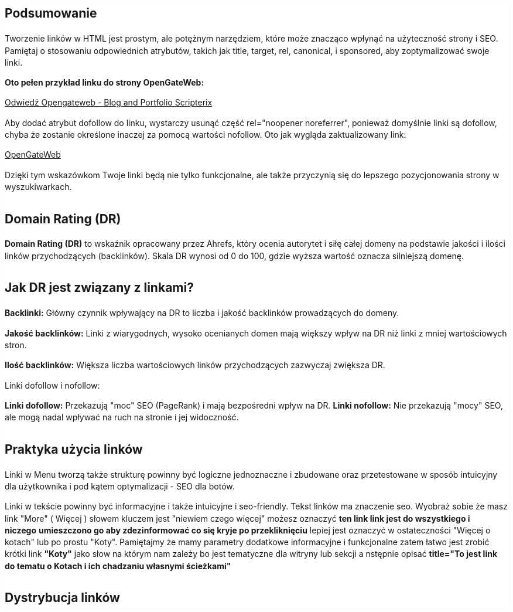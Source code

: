## Podsumowanie

Tworzenie linków w HTML jest prostym, ale potężnym narzędziem, które może znacząco wpłynąć na użyteczność strony i SEO. Pamiętaj o stosowaniu odpowiednich atrybutów, takich jak title, target, rel, canonical, i sponsored, aby zoptymalizować swoje linki.

**Oto pełen przykład linku do strony OpenGateWeb:**

<a href="https://opengateweb.com" title="Odwiedź Opengateweb - Blog and Portfolio Scripterix" target="_blank" rel="noopener noreferrer" >Odwiedź Opengateweb - Blog and Portfolio Scripterix</a>

Aby dodać atrybut dofollow do linku, wystarczy usunąć część rel="noopener noreferrer", ponieważ domyślnie linki są dofollow, chyba że zostanie określone inaczej za pomocą wartości nofollow. Oto jak wygląda zaktualizowany link:

<a href="https://opengateweb.com" title="Odwiedź OpenGateWeb" target="_blank">OpenGateWeb</a>

Dzięki tym wskazówkom Twoje linki będą nie tylko funkcjonalne, ale także przyczynią się do lepszego pozycjonowania strony w wyszukiwarkach.

## Domain Rating (DR)

**Domain Rating (DR)** to wskaźnik opracowany przez Ahrefs, który ocenia autorytet i siłę całej domeny na podstawie jakości i ilości linków przychodzących (backlinków). Skala DR wynosi od 0 do 100, gdzie wyższa wartość oznacza silniejszą domenę.

## Jak DR jest związany z linkami?

**Backlinki:** Główny czynnik wpływający na DR to liczba i jakość backlinków prowadzących do domeny.

**Jakość backlinków:** Linki z wiarygodnych, wysoko ocenianych domen mają większy wpływ na DR niż linki z mniej wartościowych stron.

**Ilość backlinków:** Większa liczba wartościowych linków przychodzących zazwyczaj zwiększa DR.

Linki dofollow i nofollow:

**Linki dofollow:** Przekazują "moc" SEO (PageRank) i mają bezpośredni wpływ na DR. **Linki nofollow:** Nie przekazują "mocy" SEO, ale mogą nadal wpływać na ruch na stronie i jej widoczność.

## Praktyka użycia linków

Linki w Menu tworzą także strukturę powinny być logiczne jednoznaczne i zbudowane oraz przetestowane w sposób intuicyjny dla użytkownika i pod kątem optymalizacji - SEO dla botów.

Linki w tekście powinny być informacyjne i także intuicyjne i seo-friendly. Tekst linków ma znaczenie seo. Wyobraż sobie że masz link "More" ( Więcej ) słowem kluczem jest "niewiem czego więcej" możesz oznaczyć **ten link link jest do wszystkiego i niczego** **umieszczono go aby zdezinformować co się kryje po przekliknięciu** lepiej jest oznaczyć w ostateczności "Więcej o kotach" lub po prostu "Koty". Pamiętajmy że mamy parametry dodatkowe informacyjne i funkcjonalne zatem łatwo jest zrobić krótki link **"Koty"** jako słow na którym nam zależy bo jest tematyczne dla witryny lub sekcji a nstępnie opisać **title="To jest link do tematu o Kotach i ich chadzaniu własnymi ścieżkami"**

## Dystrybucja linków
